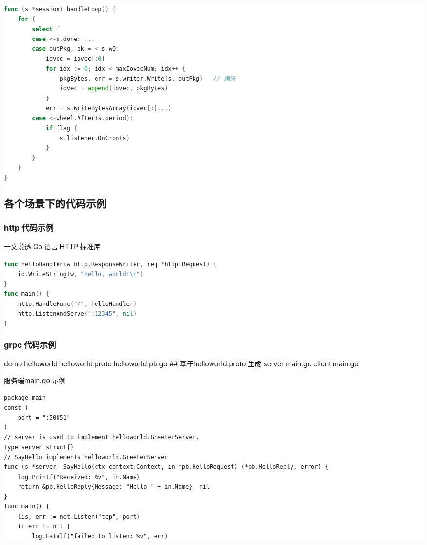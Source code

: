 ```go
func (s *session) handleLoop() {
	for {
		select {
		case <-s.done: ...
		case outPkg, ok = <-s.wQ:
			iovec = iovec[:0]
			for idx := 0; idx < maxIovecNum; idx++ {
				pkgBytes, err = s.writer.Write(s, outPkg)   // 编码
				iovec = append(iovec, pkgBytes)
			}
			err = s.WriteBytesArray(iovec[:]...)
		case <-wheel.After(s.period):
			if flag {
				s.listener.OnCron(s)
			}
		}
	}
}
```

## 各个场景下的代码示例

### http 代码示例

[一文说透 Go 语言 HTTP 标准库](https://mp.weixin.qq.com/s/3JhRuTUxRc6gIcLIqHJ5Tw)

```go
func helloHandler(w http.ResponseWriter, req *http.Request) {
    io.WriteString(w, "hello, world!\n")
}
func main() {
    http.HandleFunc("/", helloHandler)
    http.ListenAndServe(":12345", nil)
}
```

### grpc 代码示例

demo
    helloworld
        helloworld.proto
        helloworld.pb.go ## 基于helloworld.proto 生成
    server
        main.go
    client
        main.go


服务端main.go 示例

    package main
    const (
        port = ":50051"
    )
    // server is used to implement helloworld.GreeterServer.
    type server struct{}
    // SayHello implements helloworld.GreeterServer
    func (s *server) SayHello(ctx context.Context, in *pb.HelloRequest) (*pb.HelloReply, error) {
        log.Printf("Received: %v", in.Name)
        return &pb.HelloReply{Message: "Hello " + in.Name}, nil
    }
    func main() {
        lis, err := net.Listen("tcp", port)
        if err != nil {
            log.Fatalf("failed to listen: %v", err)